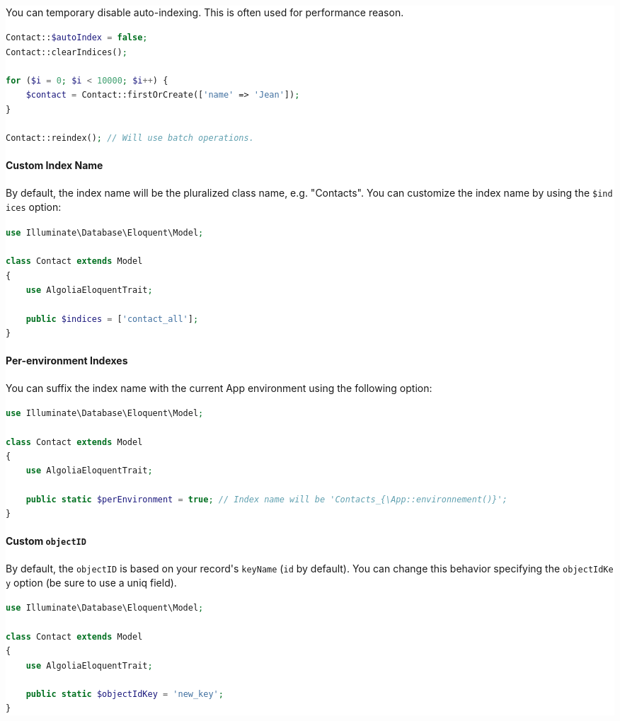You can temporary disable auto-indexing. This is often used for performance reason.

```php
Contact::$autoIndex = false;
Contact::clearIndices();

for ($i = 0; $i < 10000; $i++) {
	$contact = Contact::firstOrCreate(['name' => 'Jean']);
}

Contact::reindex(); // Will use batch operations.
```

#### Custom Index Name

By default, the index name will be the pluralized class name, e.g. "Contacts". You can customize the index name by using the `$indices` option:

```php
use Illuminate\Database\Eloquent\Model;

class Contact extends Model
{
    use AlgoliaEloquentTrait;
    
    public $indices = ['contact_all'];
}
```

#### Per-environment Indexes

You can suffix the index name with the current App environment using the following option:

```php
use Illuminate\Database\Eloquent\Model;

class Contact extends Model
{
    use AlgoliaEloquentTrait;
    
    public static $perEnvironment = true; // Index name will be 'Contacts_{\App::environnement()}';
}
```

#### Custom `objectID`

By default, the `objectID` is based on your record's `keyName` (`id` by default). You can change this behavior specifying the `objectIdKey` option (be sure to use a uniq field).

```php
use Illuminate\Database\Eloquent\Model;

class Contact extends Model
{
    use AlgoliaEloquentTrait;
    
	public static $objectIdKey = 'new_key';
}
```
